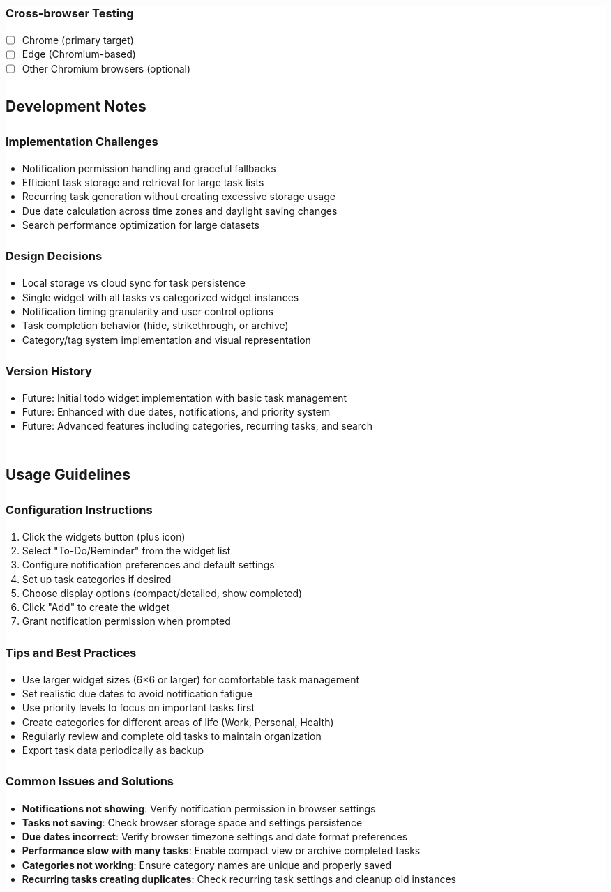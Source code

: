 ### Cross-browser Testing
- [ ] Chrome (primary target)
- [ ] Edge (Chromium-based)
- [ ] Other Chromium browsers (optional)

## Development Notes

### Implementation Challenges
- Notification permission handling and graceful fallbacks
- Efficient task storage and retrieval for large task lists
- Recurring task generation without creating excessive storage usage
- Due date calculation across time zones and daylight saving changes
- Search performance optimization for large datasets

### Design Decisions
- Local storage vs cloud sync for task persistence
- Single widget with all tasks vs categorized widget instances
- Notification timing granularity and user control options
- Task completion behavior (hide, strikethrough, or archive)
- Category/tag system implementation and visual representation

### Version History
- Future: Initial todo widget implementation with basic task management
- Future: Enhanced with due dates, notifications, and priority system
- Future: Advanced features including categories, recurring tasks, and search

---

## Usage Guidelines

### Configuration Instructions
1. Click the widgets button (plus icon)
2. Select "To-Do/Reminder" from the widget list
3. Configure notification preferences and default settings
4. Set up task categories if desired
5. Choose display options (compact/detailed, show completed)
6. Click "Add" to create the widget
7. Grant notification permission when prompted

### Tips and Best Practices
- Use larger widget sizes (6×6 or larger) for comfortable task management
- Set realistic due dates to avoid notification fatigue
- Use priority levels to focus on important tasks first
- Create categories for different areas of life (Work, Personal, Health)
- Regularly review and complete old tasks to maintain organization
- Export task data periodically as backup

### Common Issues and Solutions
- **Notifications not showing**: Verify notification permission in browser settings
- **Tasks not saving**: Check browser storage space and settings persistence
- **Due dates incorrect**: Verify browser timezone settings and date format preferences
- **Performance slow with many tasks**: Enable compact view or archive completed tasks
- **Categories not working**: Ensure category names are unique and properly saved
- **Recurring tasks creating duplicates**: Check recurring task settings and cleanup old instances
